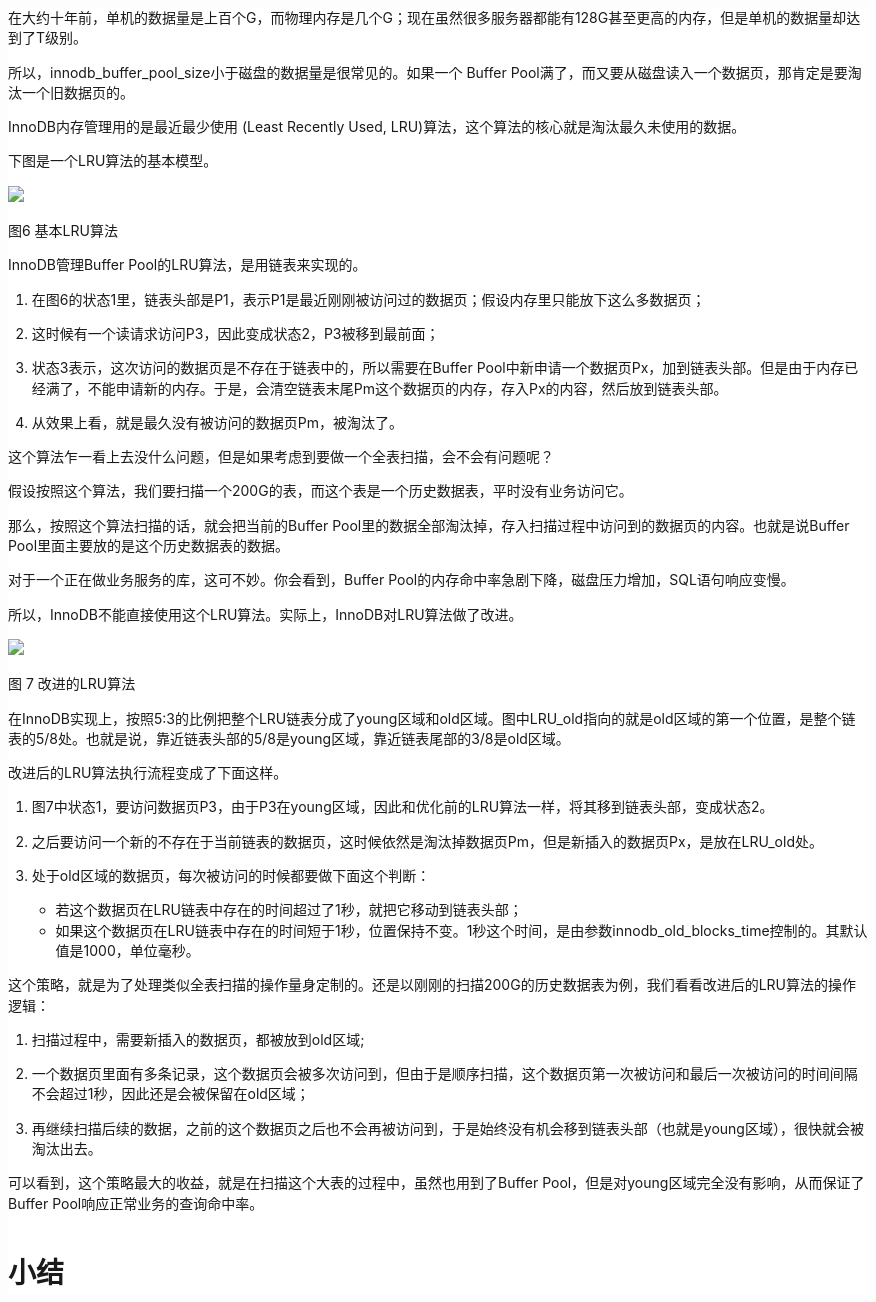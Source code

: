 在大约十年前，单机的数据量是上百个G，而物理内存是几个G；现在虽然很多服务器都能有128G甚至更高的内存，但是单机的数据量却达到了T级别。

所以，innodb\_buffer\_pool\_size小于磁盘的数据量是很常见的。如果一个 Buffer Pool满了，而又要从磁盘读入一个数据页，那肯定是要淘汰一个旧数据页的。

InnoDB内存管理用的是最近最少使用 (Least Recently Used, LRU)算法，这个算法的核心就是淘汰最久未使用的数据。

下图是一个LRU算法的基本模型。

![](https://static001.geekbang.org/resource/image/e0/65/e0ac92febac50a5d881f1188ea5bfd65.jpg)

图6 基本LRU算法

InnoDB管理Buffer Pool的LRU算法，是用链表来实现的。

1.  在图6的状态1里，链表头部是P1，表示P1是最近刚刚被访问过的数据页；假设内存里只能放下这么多数据页；
    
2.  这时候有一个读请求访问P3，因此变成状态2，P3被移到最前面；
    
3.  状态3表示，这次访问的数据页是不存在于链表中的，所以需要在Buffer Pool中新申请一个数据页Px，加到链表头部。但是由于内存已经满了，不能申请新的内存。于是，会清空链表末尾Pm这个数据页的内存，存入Px的内容，然后放到链表头部。
    
4.  从效果上看，就是最久没有被访问的数据页Pm，被淘汰了。
    

这个算法乍一看上去没什么问题，但是如果考虑到要做一个全表扫描，会不会有问题呢？

假设按照这个算法，我们要扫描一个200G的表，而这个表是一个历史数据表，平时没有业务访问它。

那么，按照这个算法扫描的话，就会把当前的Buffer Pool里的数据全部淘汰掉，存入扫描过程中访问到的数据页的内容。也就是说Buffer Pool里面主要放的是这个历史数据表的数据。

对于一个正在做业务服务的库，这可不妙。你会看到，Buffer Pool的内存命中率急剧下降，磁盘压力增加，SQL语句响应变慢。

所以，InnoDB不能直接使用这个LRU算法。实际上，InnoDB对LRU算法做了改进。

![](https://static001.geekbang.org/resource/image/21/28/21f64a6799645b1410ed40d016139828.png)

图 7 改进的LRU算法

在InnoDB实现上，按照5:3的比例把整个LRU链表分成了young区域和old区域。图中LRU\_old指向的就是old区域的第一个位置，是整个链表的5/8处。也就是说，靠近链表头部的5/8是young区域，靠近链表尾部的3/8是old区域。

改进后的LRU算法执行流程变成了下面这样。

1.  图7中状态1，要访问数据页P3，由于P3在young区域，因此和优化前的LRU算法一样，将其移到链表头部，变成状态2。
    
2.  之后要访问一个新的不存在于当前链表的数据页，这时候依然是淘汰掉数据页Pm，但是新插入的数据页Px，是放在LRU\_old处。
    
3.  处于old区域的数据页，每次被访问的时候都要做下面这个判断：
    
    *   若这个数据页在LRU链表中存在的时间超过了1秒，就把它移动到链表头部；
    *   如果这个数据页在LRU链表中存在的时间短于1秒，位置保持不变。1秒这个时间，是由参数innodb\_old\_blocks\_time控制的。其默认值是1000，单位毫秒。

这个策略，就是为了处理类似全表扫描的操作量身定制的。还是以刚刚的扫描200G的历史数据表为例，我们看看改进后的LRU算法的操作逻辑：

1.  扫描过程中，需要新插入的数据页，都被放到old区域;
    
2.  一个数据页里面有多条记录，这个数据页会被多次访问到，但由于是顺序扫描，这个数据页第一次被访问和最后一次被访问的时间间隔不会超过1秒，因此还是会被保留在old区域；
    
3.  再继续扫描后续的数据，之前的这个数据页之后也不会再被访问到，于是始终没有机会移到链表头部（也就是young区域），很快就会被淘汰出去。
    

可以看到，这个策略最大的收益，就是在扫描这个大表的过程中，虽然也用到了Buffer Pool，但是对young区域完全没有影响，从而保证了Buffer Pool响应正常业务的查询命中率。

# 小结
